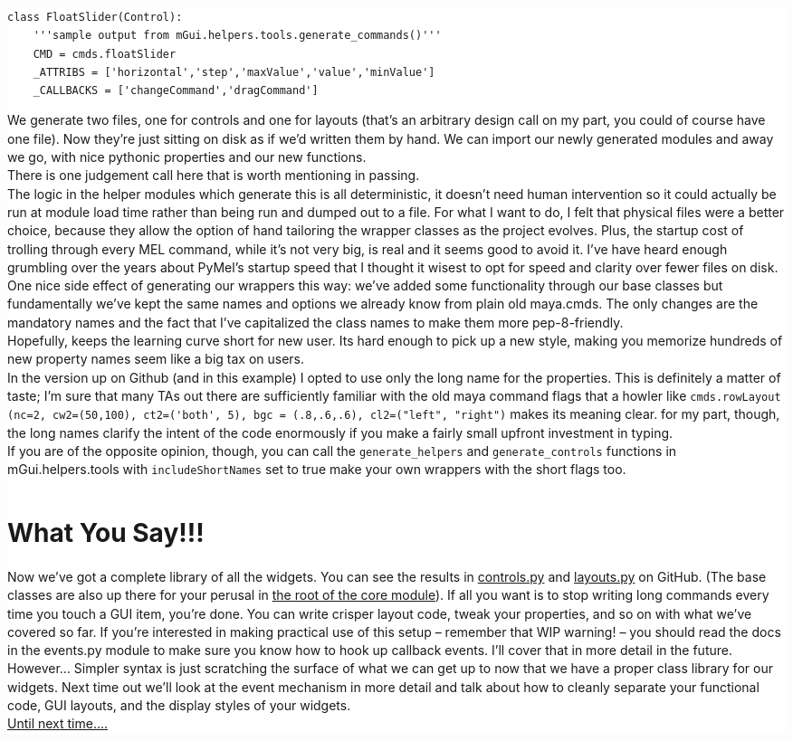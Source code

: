     
    
    class FloatSlider(Control):  
        '''sample output from mGui.helpers.tools.generate_commands()'''  
        CMD = cmds.floatSlider  
        _ATTRIBS = ['horizontal','step','maxValue','value','minValue']  
        _CALLBACKS = ['changeCommand','dragCommand']  
    

We generate two files, one for controls and one for layouts (that’s an arbitrary design call on my part, you could of course have one file). Now they’re just sitting on disk as if we’d written them by hand. We can import our newly generated modules and away we go, with nice pythonic properties and our new functions.  
There is one judgement call here that is worth mentioning in passing.  
The logic in the helper modules which generate this is all deterministic, it doesn’t need human intervention so it could actually be run at module load time rather than being run and dumped out to a file. For what I want to do, I felt that physical files were a better choice, because they allow the option of hand tailoring the wrapper classes as the project evolves. Plus, the startup cost of trolling through every MEL command, while it’s not very big, is real and it seems good to avoid it. I’ve have heard enough grumbling over the years about PyMel’s startup speed that I thought it wisest to opt for speed and clarity over fewer files on disk.  
One nice side effect of generating our wrappers this way: we’ve added some functionality through our base classes but fundamentally we’ve kept the same names and options we already know from plain old maya.cmds. The only changes are the mandatory names and the fact that I’ve capitalized the class names to make them more pep-8-friendly.  
Hopefully, keeps the learning curve short for new user. Its hard enough to pick up a new style, making you memorize hundreds of new property names seem like a big tax on users.  
In the version up on Github (and in this example) I opted to use only the long name for the properties. This is definitely a matter of taste; I’m sure that many TAs out there are sufficiently familiar with the old maya command flags that a howler like `cmds.rowLayout(nc=2, cw2=(50,100), ct2=('both', 5), bgc = (.8,.6,.6), cl2=("left", "right")` makes its meaning clear. for my part, though, the long names clarify the intent of the code enormously if you make a fairly small upfront investment in typing.   
If you are of the opposite opinion, though, you can call the `generate_helpers` and `generate_controls` functions in mGui.helpers.tools with `includeShortNames` set to true make your own wrappers with the short flags too.  


# [](https://www.blogger.com/blogger.g?blogID=3596910715538761404#what-you-say)What You Say!!!

Now we’ve got a complete library of all the widgets. You can see the results in [controls.py](https://github.com/theodox/mGui/blob/master/mGui/core/controls.py) and [layouts.py](https://github.com/theodox/mGui/blob/master/mGui/core/layouts.py) on GitHub. (The base classes are also up there for your perusal in [the root of the core module](https://github.com/theodox/mGui/blob/master/mGui/core/__init__.py)). If all you want is to stop writing long commands every time you touch a GUI item, you’re done. You can write crisper layout code, tweak your properties, and so on with what we’ve covered so far. If you’re interested in making practical use of this setup – remember that WIP warning! – you should read the docs in the events.py module to make sure you know how to hook up callback events. I’ll cover that in more detail in the future.  
However… Simpler syntax is just scratching the surface of what we can get up to now that we have a proper class library for our widgets. Next time out we’ll look at the event mechanism in more detail and talk about how to cleanly separate your functional code, GUI layouts, and the display styles of your widgets.  
[Until next time....](http://www.youtube.com/watch?v=8fvTxv46ano)

